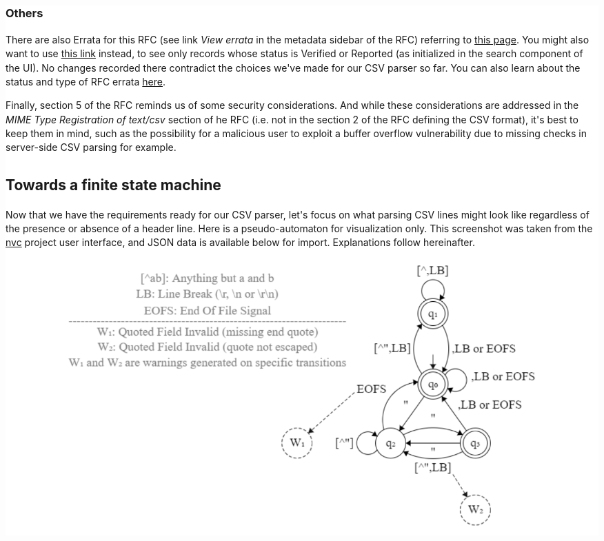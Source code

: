 ### Others

There are also Errata for this RFC (see link *View errata* in the metadata
sidebar of the RFC) referring to [this page](https://www.rfc-editor.org/errata_search.php?rfc=4180).
You might also want to use [this link](https://www.rfc-editor.org/errata_search.php?rfc=4180&rec_status=0)
instead, to see only records whose status is Verified or Reported (as
initialized in the search component of the UI). No changes recorded there
contradict the choices we've made for our CSV parser so far. You can also learn
about the status and type of RFC errata [here](https://www.rfc-editor.org/errata-definitions/).

Finally, section 5 of the RFC reminds us of some security considerations. And
while these considerations are addressed in the *MIME Type Registration of text/csv*
section of he RFC (i.e. not in the section 2 of the RFC defining the CSV
format), it's best to keep them in mind, such as the possibility for a malicious
user to exploit a buffer overflow vulnerability due to missing checks in
server-side CSV parsing for example.

## Towards a finite state machine

Now that we have the requirements ready for our CSV parser, let's focus on what
parsing CSV lines might look like regardless of the presence or absence of a
header line. Here is a pseudo-automaton for visualization only. This screenshot
was taken from the [nvc](https://github.com/arlogy/nvc) project user interface,
and JSON data is available below for import. Explanations follow hereinafter.

<p align="center">
    <img src="csv_parsing_for_the_developer_fsm.png" alt="FSM image not found" style="width:80%; height:80%;">
</p>
